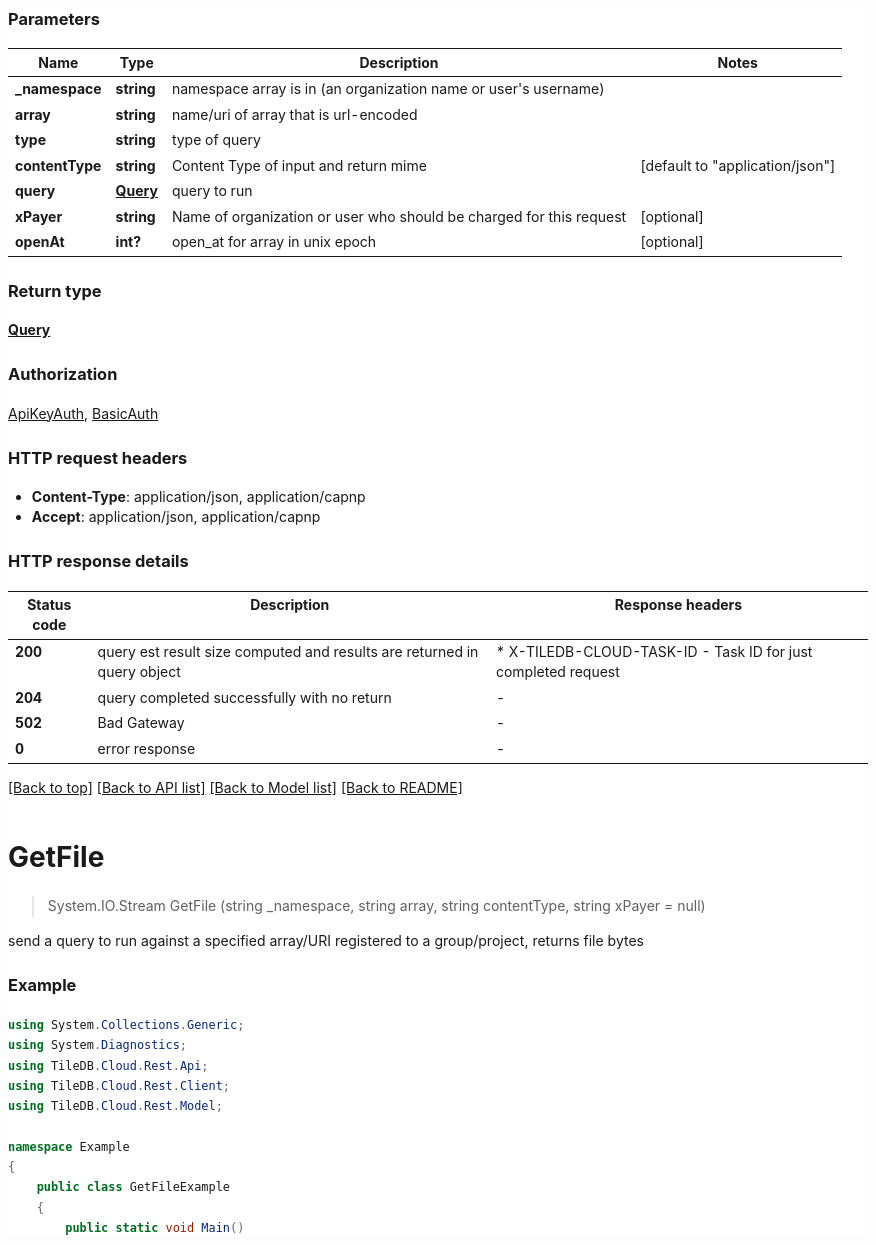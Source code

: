 
### Parameters

Name | Type | Description  | Notes
------------- | ------------- | ------------- | -------------
 **_namespace** | **string**| namespace array is in (an organization name or user&#39;s username) | 
 **array** | **string**| name/uri of array that is url-encoded | 
 **type** | **string**| type of query | 
 **contentType** | **string**| Content Type of input and return mime | [default to &quot;application/json&quot;]
 **query** | [**Query**](Query.md)| query to run | 
 **xPayer** | **string**| Name of organization or user who should be charged for this request | [optional] 
 **openAt** | **int?**| open_at for array in unix epoch | [optional] 

### Return type

[**Query**](Query.md)

### Authorization

[ApiKeyAuth](../README.md#ApiKeyAuth), [BasicAuth](../README.md#BasicAuth)

### HTTP request headers

 - **Content-Type**: application/json, application/capnp
 - **Accept**: application/json, application/capnp


### HTTP response details
| Status code | Description | Response headers |
|-------------|-------------|------------------|
| **200** | query est result size computed and results are returned in query object |  * X-TILEDB-CLOUD-TASK-ID - Task ID for just completed request <br>  |
| **204** | query completed successfully with no return |  -  |
| **502** | Bad Gateway |  -  |
| **0** | error response |  -  |

[[Back to top]](#) [[Back to API list]](../README.md#documentation-for-api-endpoints) [[Back to Model list]](../README.md#documentation-for-models) [[Back to README]](../README.md)

<a name="getfile"></a>
# **GetFile**
> System.IO.Stream GetFile (string _namespace, string array, string contentType, string xPayer = null)



send a query to run against a specified array/URI registered to a group/project, returns file bytes

### Example
```csharp
using System.Collections.Generic;
using System.Diagnostics;
using TileDB.Cloud.Rest.Api;
using TileDB.Cloud.Rest.Client;
using TileDB.Cloud.Rest.Model;

namespace Example
{
    public class GetFileExample
    {
        public static void Main()
```